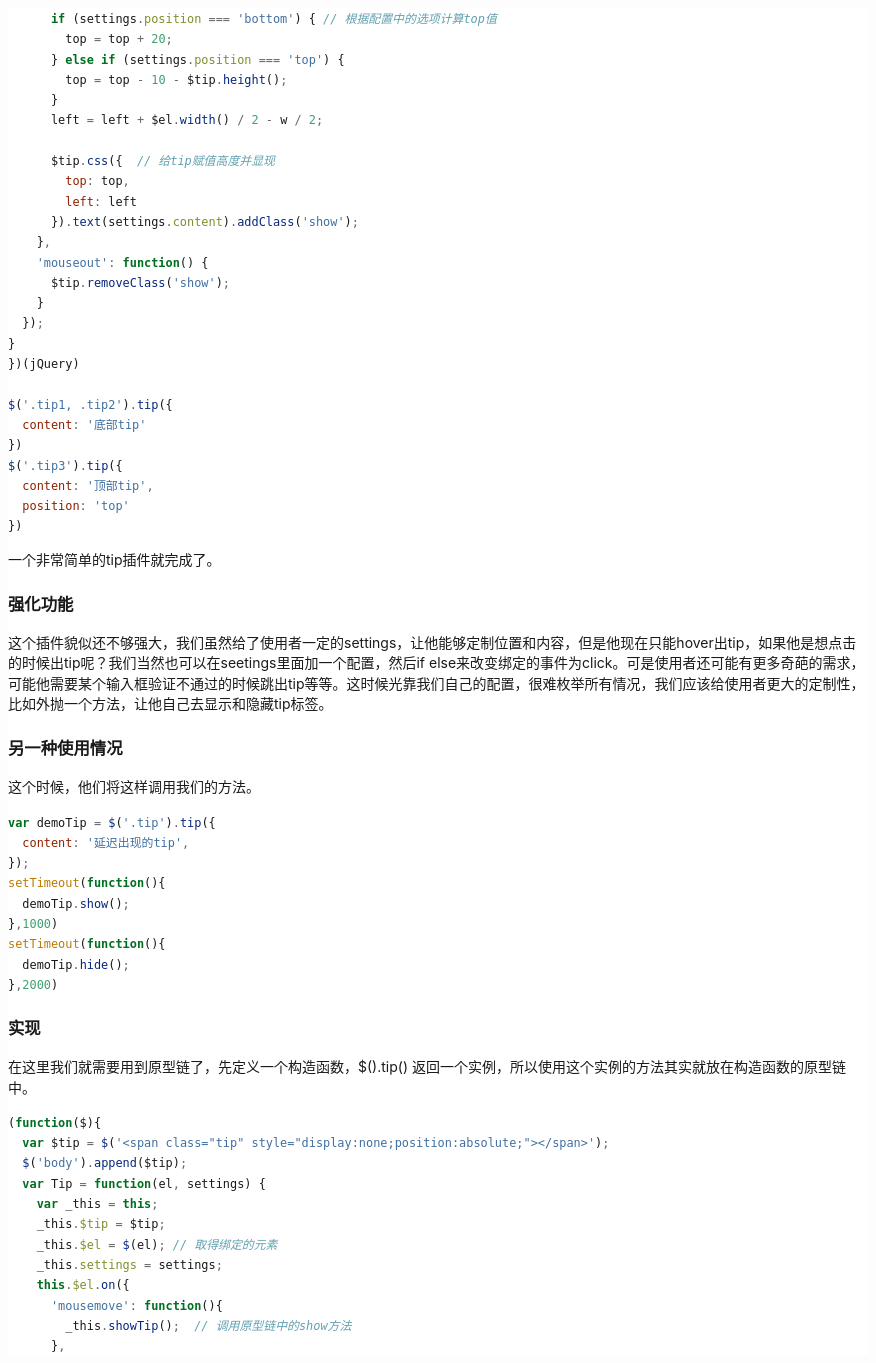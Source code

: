 ```js
      if (settings.position === 'bottom') { // 根据配置中的选项计算top值
        top = top + 20;
      } else if (settings.position === 'top') {
        top = top - 10 - $tip.height();
      }
      left = left + $el.width() / 2 - w / 2;

      $tip.css({  // 给tip赋值高度并显现
        top: top,
        left: left
      }).text(settings.content).addClass('show');
    },
    'mouseout': function() {
      $tip.removeClass('show');
    }
  });
}
})(jQuery) 

$('.tip1, .tip2').tip({
  content: '底部tip'
})
$('.tip3').tip({
  content: '顶部tip',
  position: 'top'
})
```
一个非常简单的tip插件就完成了。

### 强化功能
这个插件貌似还不够强大，我们虽然给了使用者一定的settings，让他能够定制位置和内容，但是他现在只能hover出tip，如果他是想点击的时候出tip呢？我们当然也可以在seetings里面加一个配置，然后if else来改变绑定的事件为click。可是使用者还可能有更多奇葩的需求，可能他需要某个输入框验证不通过的时候跳出tip等等。这时候光靠我们自己的配置，很难枚举所有情况，我们应该给使用者更大的定制性，比如外抛一个方法，让他自己去显示和隐藏tip标签。

### 另一种使用情况
这个时候，他们将这样调用我们的方法。
```js
var demoTip = $('.tip').tip({
  content: '延迟出现的tip',
});
setTimeout(function(){
  demoTip.show();
},1000)
setTimeout(function(){
  demoTip.hide();
},2000)
```
### 实现
在这里我们就需要用到原型链了，先定义一个构造函数，$().tip() 返回一个实例，所以使用这个实例的方法其实就放在构造函数的原型链中。
```js
(function($){
  var $tip = $('<span class="tip" style="display:none;position:absolute;"></span>');
  $('body').append($tip);
  var Tip = function(el, settings) {
    var _this = this;
    _this.$tip = $tip;
    _this.$el = $(el); // 取得绑定的元素
    _this.settings = settings;
    this.$el.on({
      'mousemove': function(){
        _this.showTip();  // 调用原型链中的show方法
      },
```